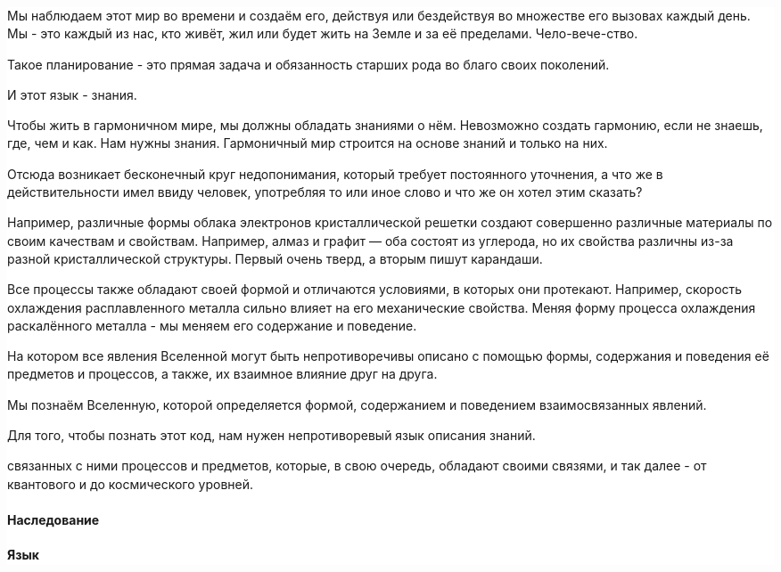
Мы наблюдаем этот мир во времени и создаём его, действуя или бездействуя во множестве его вызовах каждый день. Мы - это каждый из нас, кто живёт, жил или будет жить на Земле и за её пределами. Чело-вече-ство.


Такое планирование - это прямая задача и обязанность старших рода во благо своих поколений. 



И этот язык - знания. 

Чтобы жить в гармоничном мире, мы должны обладать знаниями о нём. Невозможно создать гармонию, если не знаешь, где, чем и как. Нам нужны знания. Гармоничный мир строится на основе знаний и только на них. 









Отсюда возникает бесконечный круг недопонимания, который требует постоянного уточнения, а что же в действительности имел ввиду человек, употребляя то или иное слово и что же он хотел этим сказать? 





Например, различные формы облака электронов кристаллической решетки создают совершенно различные материалы по своим качествам и свойствам. Например, алмаз и графит — оба состоят из углерода, но их свойства различны из-за разной кристаллической структуры. Первый очень тверд, а вторым пишут карандаши. 


Все процессы также обладают своей формой и отличаются условиями, в которых они протекают. Например, скорость охлаждения расплавленного металла сильно влияет на его механические свойства. Меняя форму процесса охлаждения раскалённого металла - мы меняем его содержание и поведение. 



На котором все явления Вселенной могут быть непротиворечивы описано с помощью формы, содержания и поведения её предметов и процессов, а также, их взаимное влияние друг на друга. 
     


Мы познаём Вселенную, которой определяется формой, содержанием и поведением взаимосвязанных явлений. 



Для того, чтобы познать этот код, нам нужен непротиворевый язык описания знаний. 





связанных с ними процессов и предметов, которые, в свою очередь, обладают своими связями, и так далее - от квантового и до космического уровней. 




#### Наследование




#### Язык

